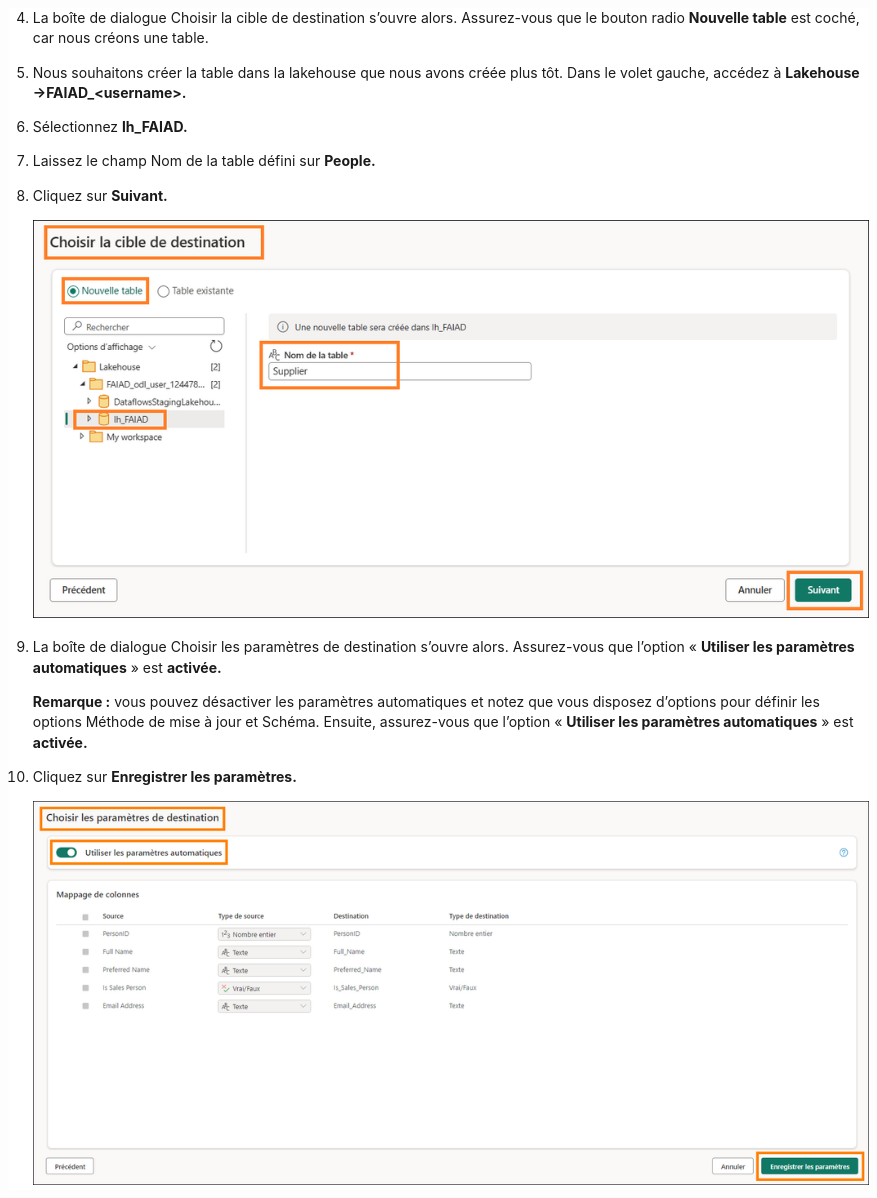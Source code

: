 4. La boîte de dialogue Choisir la cible de destination s’ouvre alors. Assurez-vous que le bouton radio **Nouvelle table** est coché, car nous créons une table.

5. Nous souhaitons créer la table dans la lakehouse que nous avons créée plus tôt. Dans le volet gauche, accédez à **Lakehouse ->FAIAD_\<username>.** 

6. Sélectionnez **lh_FAIAD.**

7. Laissez le champ Nom de la table défini sur 
   **People.**

8. Cliquez sur **Suivant.**

   ![](../media/lab-04/image027.png)

9. La boîte de dialogue Choisir les paramètres de destination s’ouvre alors. Assurez-vous que 
l’option « **Utiliser les paramètres automatiques** » est **activée.** 

   **Remarque :** vous pouvez désactiver les paramètres automatiques et notez que vous disposez d’options pour définir les options Méthode de mise à jour et Schéma. Ensuite, assurez-vous que l’option « **Utiliser les paramètres automatiques** » est **activée.** 

10. Cliquez sur **Enregistrer les paramètres.**

    ![](../media/lab-04/image030.png)
